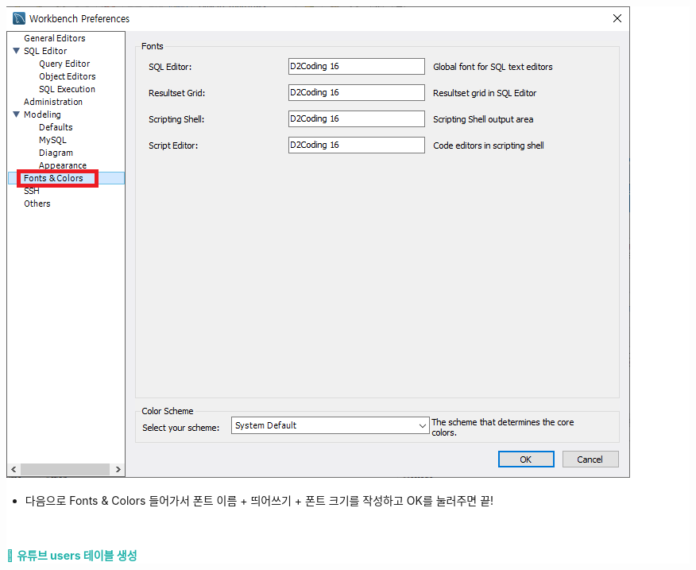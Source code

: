 ![alt text](img01/image-203.png)<br>
- 다음으로 Fonts & Colors 들어가서 폰트 이름 + 띄어쓰기 + 폰트 크기를 작성하고 OK를 눌러주면 끝!<br>

<br>

<span style="color:lightseagreen">💫 **유튜브 users 테이블 생성**</span><br>
